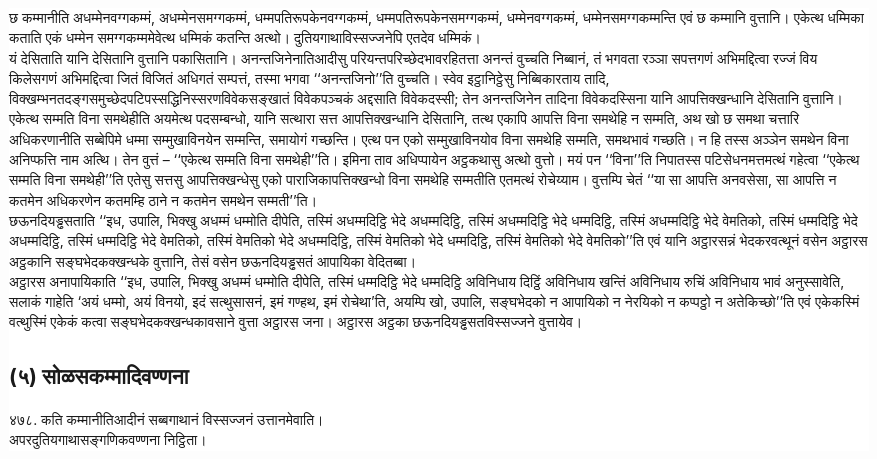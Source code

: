 छ कम्मानीति अधम्मेनवग्गकम्मं, अधम्मेनसमग्गकम्मं, धम्मपतिरूपकेनवग्गकम्मं, धम्मपतिरूपकेनसमग्गकम्मं, धम्मेनवग्गकम्मं, धम्मेनसमग्गकम्मन्ति एवं छ कम्मानि वुत्तानि। एकेत्थ धम्मिका कताति एकं धम्मेन समग्गकम्ममेवेत्थ धम्मिकं कतन्ति अत्थो। दुतियगाथाविस्सज्जनेपि एतदेव धम्मिकं।  
यं देसिताति यानि देसितानि वुत्तानि पकासितानि। अनन्तजिनेनातिआदीसु परियन्तपरिच्छेदभावरहितत्ता अनन्तं वुच्चति निब्बानं, तं भगवता रञ्ञा सपत्तगणं अभिमद्दित्वा रज्जं विय किलेसगणं अभिमद्दित्वा जितं विजितं अधिगतं सम्पत्तं, तस्मा भगवा ‘‘अनन्तजिनो’’ति वुच्चति। स्वेव इट्ठानिट्ठेसु निब्बिकारताय तादि, विक्खम्भनतदङ्गसमुच्छेदपटिपस्सद्धिनिस्सरणविवेकसङ्खातं विवेकपञ्चकं अद्दसाति विवेकदस्सी; तेन अनन्तजिनेन तादिना विवेकदस्सिना यानि आपत्तिक्खन्धानि देसितानि वुत्तानि। एकेत्थ सम्मति विना समथेहीति अयमेत्थ पदसम्बन्धो, यानि सत्थारा सत्त आपत्तिक्खन्धानि देसितानि, तत्थ एकापि आपत्ति विना समथेहि न सम्मति, अथ खो छ समथा चत्तारि अधिकरणानीति सब्बेपिमे धम्मा सम्मुखाविनयेन सम्मन्ति, समायोगं गच्छन्ति। एत्थ पन एको सम्मुखाविनयोव विना समथेहि सम्मति, समथभावं गच्छति। न हि तस्स अञ्ञेन समथेन विना अनिप्फत्ति नाम अत्थि। तेन वुत्तं – ‘‘एकेत्थ सम्मति विना समथेही’’ति। इमिना ताव अधिप्पायेन अट्ठकथासु अत्थो वुत्तो। मयं पन ‘‘विना’’ति निपातस्स पटिसेधनमत्तमत्थं गहेत्वा ‘‘एकेत्थ सम्मति विना समथेही’’ति एतेसु सत्तसु आपत्तिक्खन्धेसु एको पाराजिकापत्तिक्खन्धो विना समथेहि सम्मतीति एतमत्थं रोचेय्याम। वुत्तम्पि चेतं ‘‘या सा आपत्ति अनवसेसा, सा आपत्ति न कतमेन अधिकरणेन कतमम्हि ठाने न कतमेन समथेन सम्मती’’ति।  
छऊनदियड्ढसताति ‘‘इध, उपालि, भिक्खु अधम्मं धम्मोति दीपेति, तस्मिं अधम्मदिट्ठि भेदे अधम्मदिट्ठि, तस्मिं अधम्मदिट्ठि भेदे धम्मदिट्ठि, तस्मिं अधम्मदिट्ठि भेदे वेमतिको, तस्मिं धम्मदिट्ठि भेदे अधम्मदिट्ठि, तस्मिं धम्मदिट्ठि भेदे वेमतिको, तस्मिं वेमतिको भेदे अधम्मदिट्ठि, तस्मिं वेमतिको भेदे धम्मदिट्ठि, तस्मिं वेमतिको भेदे वेमतिको’’ति एवं यानि अट्ठारसन्नं भेदकरवत्थूनं वसेन अट्ठारस अट्ठकानि सङ्घभेदकक्खन्धके वुत्तानि, तेसं वसेन छऊनदियड्ढसतं आपायिका वेदितब्बा।  
अट्ठारस अनापायिकाति ‘‘इध, उपालि, भिक्खु अधम्मं धम्मोति दीपेति, तस्मिं धम्मदिट्ठि भेदे धम्मदिट्ठि अविनिधाय दिट्ठिं अविनिधाय खन्तिं अविनिधाय रुचिं अविनिधाय भावं अनुस्सावेति, सलाकं गाहेति ‘अयं धम्मो, अयं विनयो, इदं सत्थुसासनं, इमं गण्हथ, इमं रोचेथा’ति, अयम्पि खो, उपालि, सङ्घभेदको न आपायिको न नेरयिको न कप्पट्ठो न अतेकिच्छो’’ति एवं एकेकस्मिं वत्थुस्मिं एकेकं कत्वा सङ्घभेदकक्खन्धकावसाने वुत्ता अट्ठारस जना। अट्ठारस अट्ठका छऊनदियड्ढसतविस्सज्जने वुत्तायेव।  


## (५) सोळसकम्मादिवण्णना

४७८. कति कम्मानीतिआदीनं सब्बगाथानं विस्सज्जनं उत्तानमेवाति।  
अपरदुतियगाथासङ्गणिकवण्णना निट्ठिता।  